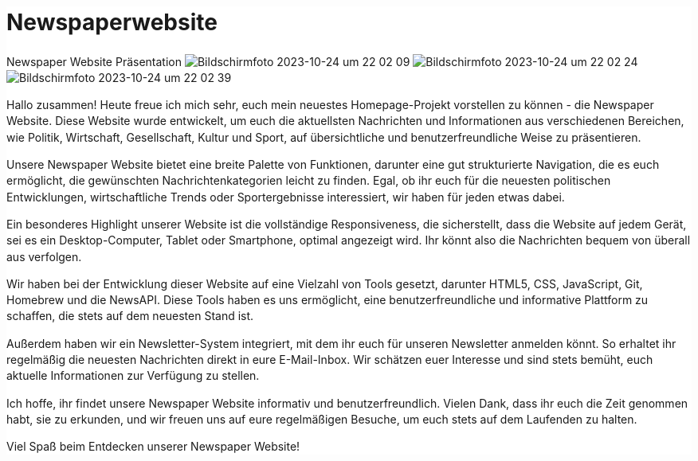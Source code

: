 # Newspaperwebsite
Newspaper Website Präsentation
<img width="1439" alt="Bildschirmfoto 2023-10-24 um 22 02 09" src="https://github.com/AppNewbie86/Newspaperwebsite/assets/101304191/49af07fd-fb33-4791-b3e9-8a03dddf10ef">
<img width="1440" alt="Bildschirmfoto 2023-10-24 um 22 02 24" src="https://github.com/AppNewbie86/Newspaperwebsite/assets/101304191/efaaa70c-64bc-495e-8447-f981009c41e0">
<img width="1439" alt="Bildschirmfoto 2023-10-24 um 22 02 39" src="https://github.com/AppNewbie86/Newspaperwebsite/assets/101304191/92b61795-045c-4dfb-8802-5b7dd882d43d">




Hallo zusammen! Heute freue ich mich sehr, euch mein neuestes Homepage-Projekt vorstellen zu können - die Newspaper Website. Diese Website wurde entwickelt, um euch die aktuellsten Nachrichten und Informationen aus verschiedenen Bereichen, wie Politik, Wirtschaft, Gesellschaft, Kultur und Sport, auf übersichtliche und benutzerfreundliche Weise zu präsentieren.

Unsere Newspaper Website bietet eine breite Palette von Funktionen, darunter eine gut strukturierte Navigation, die es euch ermöglicht, die gewünschten Nachrichtenkategorien leicht zu finden. Egal, ob ihr euch für die neuesten politischen Entwicklungen, wirtschaftliche Trends oder Sportergebnisse interessiert, wir haben für jeden etwas dabei.

Ein besonderes Highlight unserer Website ist die vollständige Responsiveness, die sicherstellt, dass die Website auf jedem Gerät, sei es ein Desktop-Computer, Tablet oder Smartphone, optimal angezeigt wird. Ihr könnt also die Nachrichten bequem von überall aus verfolgen.

Wir haben bei der Entwicklung dieser Website auf eine Vielzahl von Tools gesetzt, darunter HTML5, CSS, JavaScript, Git, Homebrew und die NewsAPI. Diese Tools haben es uns ermöglicht, eine benutzerfreundliche und informative Plattform zu schaffen, die stets auf dem neuesten Stand ist.

Außerdem haben wir ein Newsletter-System integriert, mit dem ihr euch für unseren Newsletter anmelden könnt. So erhaltet ihr regelmäßig die neuesten Nachrichten direkt in eure E-Mail-Inbox. Wir schätzen euer Interesse und sind stets bemüht, euch aktuelle Informationen zur Verfügung zu stellen.

Ich hoffe, ihr findet unsere Newspaper Website informativ und benutzerfreundlich. Vielen Dank, dass ihr euch die Zeit genommen habt, sie zu erkunden, und wir freuen uns auf eure regelmäßigen Besuche, um euch stets auf dem Laufenden zu halten.

Viel Spaß beim Entdecken unserer Newspaper Website!
